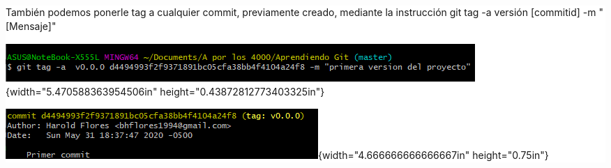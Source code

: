 También podemos ponerle tag a cualquier commit, previamente creado,
mediante la instrucción git tag -a versión \[commitid\] -m "\[Mensaje\]"

![](.//media/image85.png){width="5.470588363954506in"
height="0.43872812773403325in"}

![](.//media/image86.png){width="4.666666666666667in" height="0.75in"}
